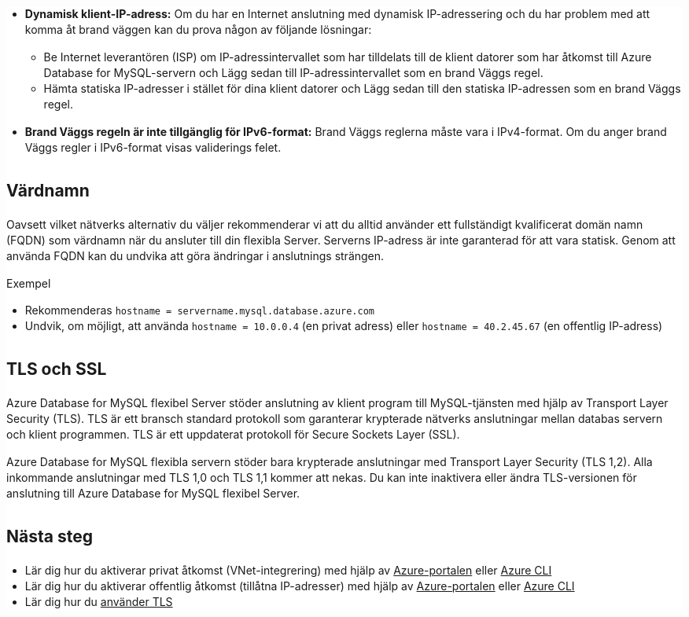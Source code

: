 * **Dynamisk klient-IP-adress:** Om du har en Internet anslutning med dynamisk IP-adressering och du har problem med att komma åt brand väggen kan du prova någon av följande lösningar:

   * Be Internet leverantören (ISP) om IP-adressintervallet som har tilldelats till de klient datorer som har åtkomst till Azure Database for MySQL-servern och Lägg sedan till IP-adressintervallet som en brand Väggs regel.
   * Hämta statiska IP-adresser i stället för dina klient datorer och Lägg sedan till den statiska IP-adressen som en brand Väggs regel.
  
* **Brand Väggs regeln är inte tillgänglig för IPv6-format:** Brand Väggs reglerna måste vara i IPv4-format. Om du anger brand Väggs regler i IPv6-format visas validerings felet.


## <a name="hostname"></a>Värdnamn
Oavsett vilket nätverks alternativ du väljer rekommenderar vi att du alltid använder ett fullständigt kvalificerat domän namn (FQDN) som värdnamn när du ansluter till din flexibla Server. Serverns IP-adress är inte garanterad för att vara statisk. Genom att använda FQDN kan du undvika att göra ändringar i anslutnings strängen. 

Exempel
* Rekommenderas `hostname = servername.mysql.database.azure.com`
* Undvik, om möjligt, att använda `hostname = 10.0.0.4` (en privat adress) eller `hostname = 40.2.45.67` (en offentlig IP-adress)



## <a name="tls-and-ssl"></a>TLS och SSL
Azure Database for MySQL flexibel Server stöder anslutning av klient program till MySQL-tjänsten med hjälp av Transport Layer Security (TLS). TLS är ett bransch standard protokoll som garanterar krypterade nätverks anslutningar mellan databas servern och klient programmen. TLS är ett uppdaterat protokoll för Secure Sockets Layer (SSL).

Azure Database for MySQL flexibla servern stöder bara krypterade anslutningar med Transport Layer Security (TLS 1,2). Alla inkommande anslutningar med TLS 1,0 och TLS 1,1 kommer att nekas. Du kan inte inaktivera eller ändra TLS-versionen för anslutning till Azure Database for MySQL flexibel Server.


## <a name="next-steps"></a>Nästa steg
* Lär dig hur du aktiverar privat åtkomst (VNet-integrering) med hjälp av [Azure-portalen](how-to-manage-virtual-network-portal.md) eller [Azure CLI](how-to-manage-virtual-network-cli.md)
* Lär dig hur du aktiverar offentlig åtkomst (tillåtna IP-adresser) med hjälp av [Azure-portalen](how-to-manage-firewall-portal.md) eller [Azure CLI](how-to-manage-firewall-cli.md)
* Lär dig hur du [använder TLS](how-to-connect-tls-ssl.md)
